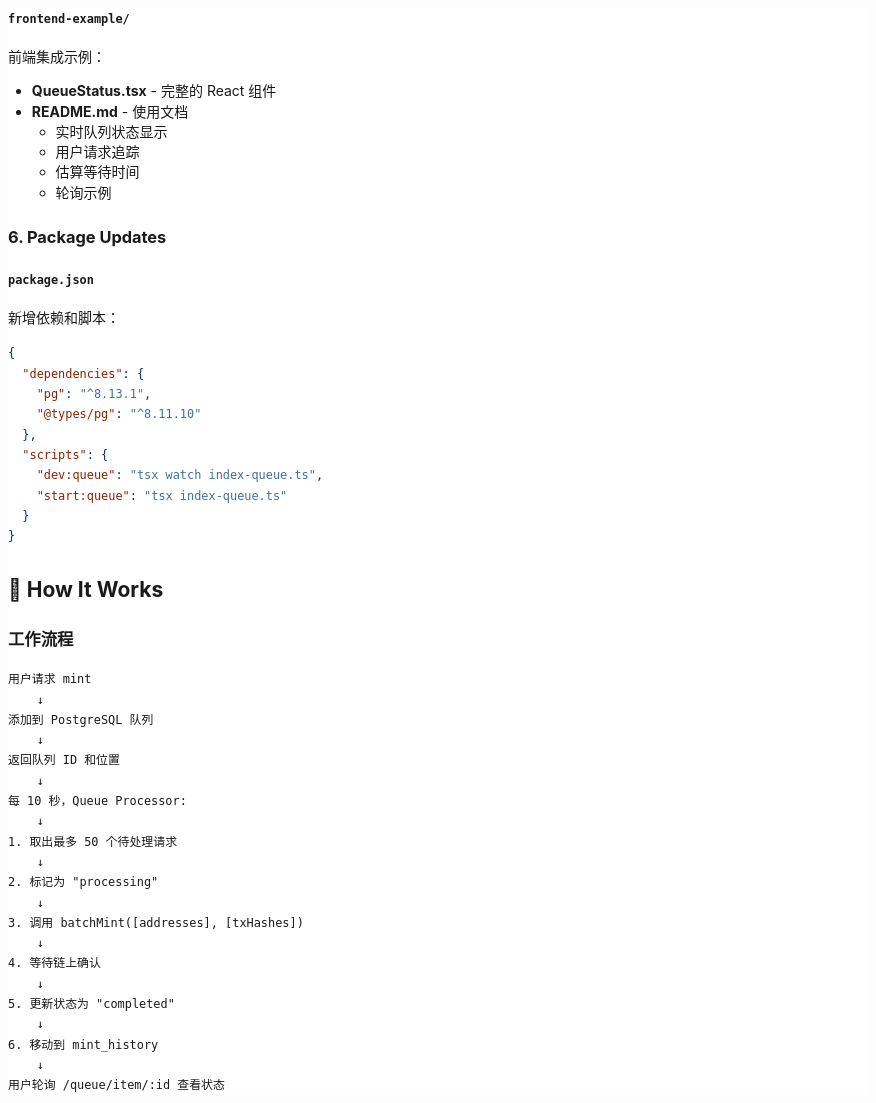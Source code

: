 #### `frontend-example/`
前端集成示例：
- **QueueStatus.tsx** - 完整的 React 组件
- **README.md** - 使用文档
  - 实时队列状态显示
  - 用户请求追踪
  - 估算等待时间
  - 轮询示例

### 6. Package Updates

#### `package.json`
新增依赖和脚本：
```json
{
  "dependencies": {
    "pg": "^8.13.1",
    "@types/pg": "^8.11.10"
  },
  "scripts": {
    "dev:queue": "tsx watch index-queue.ts",
    "start:queue": "tsx index-queue.ts"
  }
}
```

## 🚀 How It Works

### 工作流程

```
用户请求 mint
    ↓
添加到 PostgreSQL 队列
    ↓
返回队列 ID 和位置
    ↓
每 10 秒，Queue Processor:
    ↓
1. 取出最多 50 个待处理请求
    ↓
2. 标记为 "processing"
    ↓
3. 调用 batchMint([addresses], [txHashes])
    ↓
4. 等待链上确认
    ↓
5. 更新状态为 "completed"
    ↓
6. 移动到 mint_history
    ↓
用户轮询 /queue/item/:id 查看状态
```
